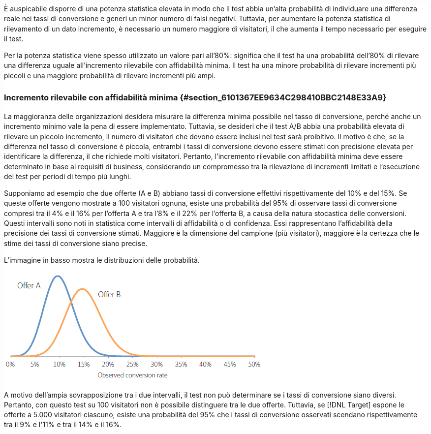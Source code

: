 È auspicabile disporre di una potenza statistica elevata in modo che il test abbia un’alta probabilità di individuare una differenza reale nei tassi di conversione e generi un minor numero di falsi negativi. Tuttavia, per aumentare la potenza statistica di rilevamento di un dato incremento, è necessario un numero maggiore di visitatori, il che aumenta il tempo necessario per eseguire il test.

Per la potenza statistica viene spesso utilizzato un valore pari all’80%: significa che il test ha una probabilità dell’80% di rilevare una differenza uguale all’incremento rilevabile con affidabilità minima. Il test ha una minore probabilità di rilevare incrementi più piccoli e una maggiore probabilità di rilevare incrementi più ampi.

### Incremento rilevabile con affidabilità minima {#section_6101367EE9634C298410BBC2148E33A9}

La maggioranza delle organizzazioni desidera misurare la differenza minima possibile nel tasso di conversione, perché anche un incremento minimo vale la pena di essere implementato. Tuttavia, se desideri che il test A/B abbia una probabilità elevata di rilevare un piccolo incremento, il numero di visitatori che devono essere inclusi nel test sarà proibitivo. Il motivo è che, se la differenza nel tasso di conversione è piccola, entrambi i tassi di conversione devono essere stimati con precisione elevata per identificare la differenza, il che richiede molti visitatori. Pertanto, l’incremento rilevabile con affidabilità minima deve essere determinato in base ai requisiti di business, considerando un compromesso tra la rilevazione di incrementi limitati e l’esecuzione del test per periodi di tempo più lunghi.

Supponiamo ad esempio che due offerte (A e B) abbiano tassi di conversione effettivi rispettivamente del 10% e del 15%. Se queste offerte vengono mostrate a 100 visitatori ognuna, esiste una probabilità del 95% di osservare tassi di conversione compresi tra il 4% e il 16% per l’offerta A e tra l’8% e il 22% per l’offerta B, a causa della natura stocastica delle conversioni. Questi intervalli sono noti in statistica come intervalli di affidabilità o di confidenza. Essi rappresentano l’affidabilità della precisione dei tassi di conversione stimati. Maggiore è la dimensione del campione (più visitatori), maggiore è la certezza che le stime dei tassi di conversione siano precise.

L’immagine in basso mostra le distribuzioni delle probabilità.

![immagine probabilità_distribuzioni](assets/probability_distributions.png)

A motivo dell’ampia sovrapposizione tra i due intervalli, il test non può determinare se i tassi di conversione siano diversi. Pertanto, con questo test su 100 visitatori non è possibile distinguere tra le due offerte. Tuttavia, se [!DNL Target] espone le offerte a 5.000 visitatori ciascuno, esiste una probabilità del 95% che i tassi di conversione osservati scendano rispettivamente tra il 9% e l&#39;11% e tra il 14% e il 16%.
